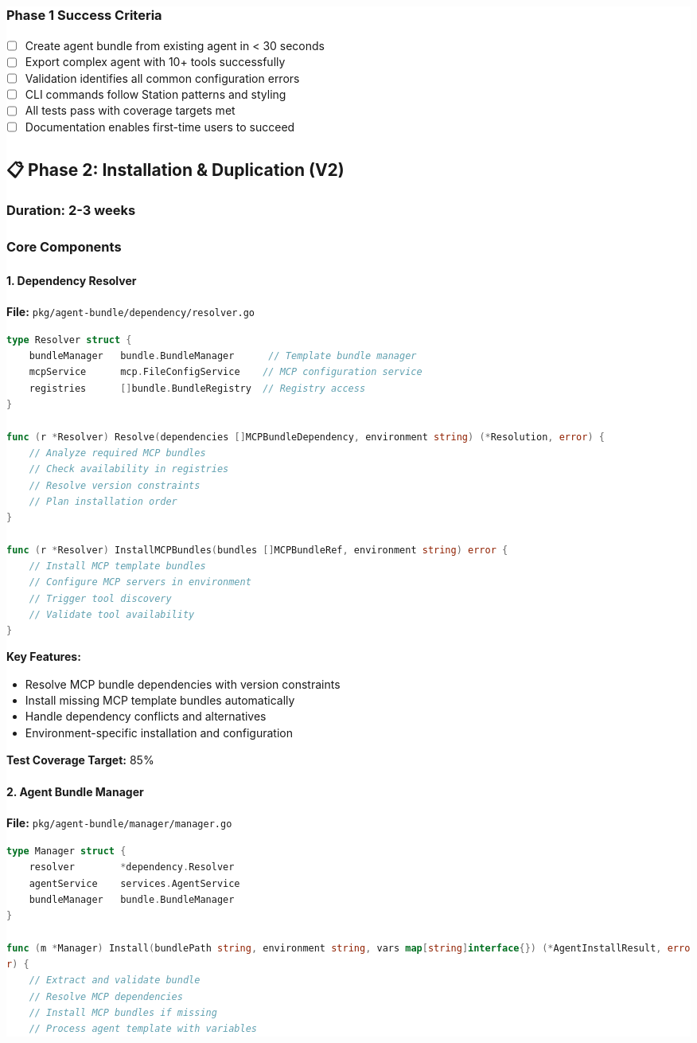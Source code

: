 ### **Phase 1 Success Criteria**
- [ ] Create agent bundle from existing agent in < 30 seconds
- [ ] Export complex agent with 10+ tools successfully
- [ ] Validation identifies all common configuration errors
- [ ] CLI commands follow Station patterns and styling
- [ ] All tests pass with coverage targets met
- [ ] Documentation enables first-time users to succeed

## 📋 **Phase 2: Installation & Duplication (V2)**

### **Duration:** 2-3 weeks

### **Core Components**

#### **1. Dependency Resolver**
**File:** `pkg/agent-bundle/dependency/resolver.go`

```go
type Resolver struct {
    bundleManager   bundle.BundleManager      // Template bundle manager
    mcpService      mcp.FileConfigService    // MCP configuration service
    registries      []bundle.BundleRegistry  // Registry access
}

func (r *Resolver) Resolve(dependencies []MCPBundleDependency, environment string) (*Resolution, error) {
    // Analyze required MCP bundles
    // Check availability in registries
    // Resolve version constraints
    // Plan installation order
}

func (r *Resolver) InstallMCPBundles(bundles []MCPBundleRef, environment string) error {
    // Install MCP template bundles
    // Configure MCP servers in environment  
    // Trigger tool discovery
    // Validate tool availability
}
```

**Key Features:**
- Resolve MCP bundle dependencies with version constraints
- Install missing MCP template bundles automatically
- Handle dependency conflicts and alternatives
- Environment-specific installation and configuration

**Test Coverage Target:** 85%

#### **2. Agent Bundle Manager**
**File:** `pkg/agent-bundle/manager/manager.go`

```go
type Manager struct {
    resolver        *dependency.Resolver
    agentService    services.AgentService
    bundleManager   bundle.BundleManager
}

func (m *Manager) Install(bundlePath string, environment string, vars map[string]interface{}) (*AgentInstallResult, error) {
    // Extract and validate bundle
    // Resolve MCP dependencies
    // Install MCP bundles if missing
    // Process agent template with variables
```